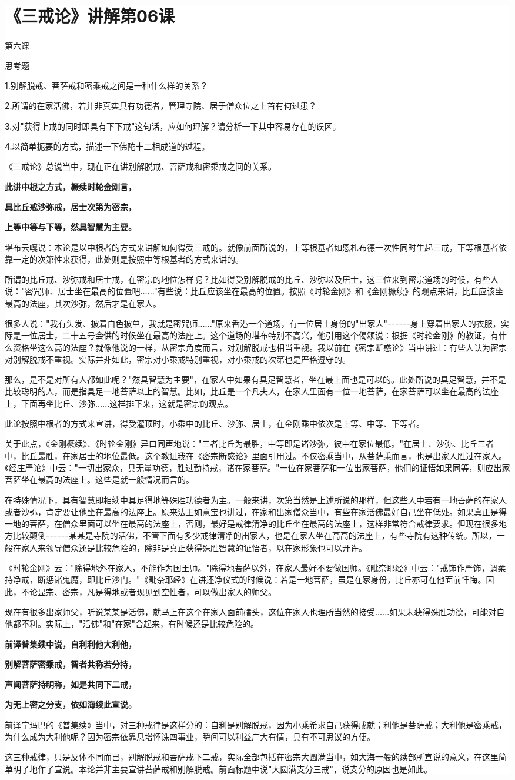 # 《三戒论》讲解第06课

第六课

思考题

1.别解脱戒、菩萨戒和密乘戒之间是一种什么样的关系？

2.所谓的在家活佛，若并非真实具有功德者，管理寺院、居于僧众位之上首有何过患？

3.对"获得上戒的同时即具有下下戒"这句话，应如何理解？请分析一下其中容易存在的误区。

4.以简单扼要的方式，描述一下佛陀十二相成道的过程。

《三戒论》总说当中，现在正在讲别解脱戒、菩萨戒和密乘戒之间的关系。

**此讲中根之方式，橛续时轮金刚言，**

**具比丘戒沙弥戒，居士次第为密宗，**

**上等中等与下等，然具智慧为主要。**

堪布云嘎说：本论是以中根者的方式来讲解如何得受三戒的。就像前面所说的，上等根基者如恩札布德一次性同时生起三戒，下等根基者依靠一定的次第性来获得，此处则是按照中等根基者的方式来讲的。

所谓的比丘戒、沙弥戒和居士戒，在密宗的地位怎样呢？比如得受别解脱戒的比丘、沙弥以及居士，这三位来到密宗道场的时候，有些人说："密咒师、居士坐在最高的位置吧......"有些说：比丘应该坐在最高的位置。按照《时轮金刚》和《金刚橛续》的观点来讲，比丘应该坐最高的法座，其次沙弥，然后才是在家人。

很多人说："我有头发、披着白色披单，我就是密咒师......"原来香港一个道场，有一位居士身份的"出家人"------身上穿着出家人的衣服，实际是一位居士，二十五号会供的时候坐在最高的法座上。这个道场的堪布特别不高兴，他引用这个偈颂说：根据《时轮金刚》的教证，有什么资格坐这么高的法座？就像他说的一样，从密宗角度而言，对别解脱戒也相当重视。我以前在《密宗断惑论》当中讲过：有些人认为密宗对别解脱戒不重视。实际并非如此，密宗对小乘戒特别重视，对小乘戒的次第也是严格遵守的。

那么，是不是对所有人都如此呢？"然具智慧为主要"，在家人中如果有具足智慧者，坐在最上面也是可以的。此处所说的具足智慧，并不是比较聪明的人，而是指具足一地菩萨以上的智慧。比如，比丘是一个凡夫人，在家人里面有一位一地菩萨，在家菩萨可以坐在最高的法座上，下面再坐比丘、沙弥......这样排下来，这就是密宗的观点。

此论按照中根者的方式来宣讲，得受灌顶时，小乘中的比丘、沙弥、居士，在金刚乘中依次是上等、中等、下等者。

关于此点，《金刚橛续》、《时轮金刚》异口同声地说："三者比丘为最胜，中等即是诸沙弥，彼中在家位最低。"在居士、沙弥、比丘三者中，比丘最胜，在家居士的地位最低。这个教证我在《密宗断惑论》里面引用过。不仅密乘当中，从菩萨乘而言，也是出家人胜过在家人。《经庄严论》中云："一切出家众，具无量功德，胜过勤持戒，诸在家菩萨。"一位在家菩萨和一位出家菩萨，他们的证悟如果同等，则应出家菩萨坐在最高的法座上。这些是就一般情况而言的。

在特殊情况下，具有智慧即相续中具足得地等殊胜功德者为主。一般来讲，次第当然是上述所说的那样，但这些人中若有一地菩萨的在家人或者沙弥，肯定要让他坐在最高的法座上。原来法王如意宝也讲过，在家和出家僧众当中，有些在家活佛最好自己坐在低处。如果真正是得一地的菩萨，在僧众里面可以坐在最高的法座上，否则，最好是戒律清净的比丘坐在最高的法座上，这样非常符合戒律要求。但现在很多地方比较颠倒------某某是寺院的活佛，不管下面有多少戒律清净的出家人，也是在家人坐在高高的法座上，有些寺院有这种传统。所以，一般在家人来领导僧众还是比较危险的，除非是真正获得殊胜智慧的证悟者，以在家形象也可以开许。

《时轮金刚》云："除得地外在家人，不能作为国王师。"除得地菩萨以外，在家人最好不要做国师。《毗奈耶经》中云："戒饰作严饰，调柔持净戒，断惩诸鬼魔，即比丘沙门。"《毗奈耶经》在讲还净仪式的时候说：若是一地菩萨，虽是在家身份，比丘亦可在他面前忏悔。因此，不论显宗、密宗，凡是得地或者现见到空性者，可以做出家人的师父。

现在有很多出家师父，听说某某是活佛，就马上在这个在家人面前磕头，这位在家人也理所当然的接受......如果未获得殊胜功德，可能对自他都不利。实际上，"活佛"和"在家"合起来，有时候还是比较危险的。

**前译普集续中说，自利利他大利他，**

**别解菩萨密乘戒，智者共称若分持，**

**声闻菩萨持明称，如是共同下二戒，**

**为无上密之分支，依如海续此宣说。**

前译宁玛巴的《普集续》当中，对三种戒律是这样分的：自利是别解脱戒，因为小乘希求自己获得成就；利他是菩萨戒；大利他是密乘戒，为什么成为大利他呢？因为密宗依靠息增怀诛四事业，瞬间可以利益广大有情，具有不可思议的方便。

这三种戒律，只是反体不同而已，别解脱戒和菩萨戒下二戒，实际全部包括在密宗大圆满当中，如大海一般的续部所宣说的意义，在这里简单明了地作了宣说。本论并非主要宣讲菩萨戒和别解脱戒。前面标题中说"大圆满支分三戒"，说支分的原因也是如此。
